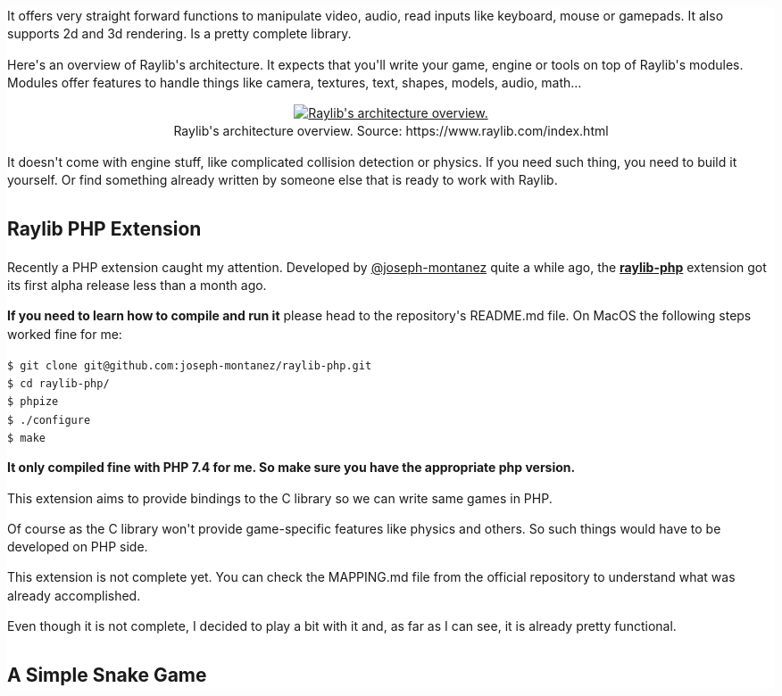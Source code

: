 It offers very straight forward functions to manipulate video, audio,
read inputs like keyboard, mouse or gamepads. It also supports 2d and
3d rendering. Is a pretty complete library.

Here's an overview of Raylib's architecture. It expects that you'll
write your game, engine or tools on top of Raylib's modules. Modules
offer features to handle things like camera, textures, text, shapes,
models, audio, math…

<figure style="text-align: center">
  <a href="/assets/images/posts/14-games-php/raylib-architecture.png" target="_blank">
    <img src="/assets/images/posts/14-games-php/raylib-architecture.png" alt="Raylib's architecture overview." />
  </a>
  <figcaption>Raylib's architecture overview. Source: https://www.raylib.com/index.html</figcaption>
</figure>

It doesn't come with engine stuff, like complicated collision detection
or physics. If you need such thing, you need to build it yourself. Or
find something already written by someone else that is ready to work
with Raylib.

## Raylib PHP Extension

Recently a PHP extension caught my attention. Developed by
[@joseph-montanez](https://github.com/joseph-montanez) quite a while
ago, the [**raylib-php**](https://github.com/joseph-montanez/raylib-php)
extension got its first alpha release less than a month ago.

**If you need to learn how to compile and run it** please head to the
repository's README.md file. On MacOS the following steps worked fine
for me:

```bash
$ git clone git@github.com:joseph-montanez/raylib-php.git
$ cd raylib-php/
$ phpize
$ ./configure
$ make
```

**It only compiled fine with PHP 7.4 for me. So make sure you have the
appropriate php version.**

This extension aims to provide bindings to the C library so we can
write same games in PHP.

Of course as the C library won't provide game-specific features like
physics and others. So such things would have to be developed on PHP side.

This extension is not complete yet. You can check the MAPPING.md file
from the official repository to understand what was already accomplished.

Even though it is not complete, I decided to play a bit with it and, as
far as I can see, it is already pretty functional.

## A Simple Snake Game
